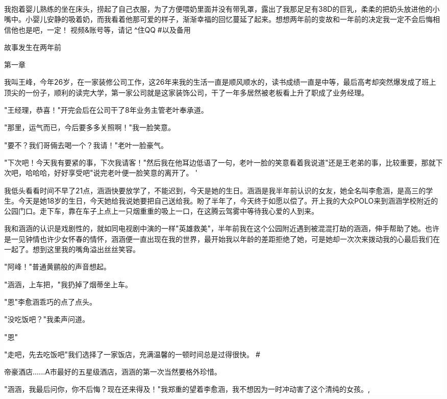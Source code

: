 

我抱着婴儿熟练的坐在床头，捞起了自己衣服，为了方便喂奶里面并没有带乳罩，露出了我那足足有38D的巨乳，柔柔的把奶头放进他的小嘴中。小婴儿安静的吸着奶，而我看着他那可爱的样子，渐渐幸福的回忆蔓延了起来。想想两年前的变故和一年前的决定我一定不会后悔相信他也是吧，一定！ 视频&账号等，请记 ^住QQ #以及备用



故事发生在两年前



第一章



我叫王峰，今年26岁，在一家装修公司工作，这26年来我的生活一直是顺风顺水的，读书成绩一直是中等，最后高考却突然爆发成了班上顶尖的一份子，顺利的读完大学，第一家公司就是这家装饰公司，干了一年多居然被老板看上升了职成了业务经理。



"王经理，恭喜！"开完会后在公司干了8年业务主管老叶奉承道。



"那里，运气而已，今后要多多关照啊！"我一脸笑意。



"要不？我们哥倆去喝一个？我请！"老叶一脸豪气。



"下次吧！今天我有要紧的事，下次我请客！"然后我在他耳边低语了一句，老叶一脸的笑意看着我说道"还是王老弟的事，比较重要，那就下次吧，哈哈哈，好好享受吧"说完老叶便一脸笑意的离开了。 '



我低头看看时间不早了21点，涵涵快要放学了，不能迟到，今天是她的生日。涵涵是我半年前认识的女友，她全名叫李愈涵，是高三的学生。今天是她18岁的生日，今天她给我说她要把自己送给我。盼了半年了，今天终于如愿以偿了。开上我的大众POLO来到涵涵学校附近的公园门口。走下车，靠在车子上点上一只烟重重的吸上一口，在这腾云驾雾中等待我心爱的人到来。



我和涵涵的认识是戏剧性的，就如同电视剧中演的一样"英雄救美"，半年前我在这个公园附近遇到被混混打劫的涵涵，伸手帮助了她。也许是一见钟情也许少女怀春的情怀，涵涵便一直出现在我的世界，最开始我以年龄的差距拒绝了她，可是她却一次次来拨动我的心最后我们在一起了。想到这里我的嘴角溢出丝丝笑容。



"阿峰！"普通黄鹂般的声音想起。



"涵涵，上车把，"我扔掉了烟蒂坐上车。



"恩"李愈涵乖巧的点了点头。



"没吃饭吧？"我柔声问道。



"恩"



"走吧，先去吃饭吧"我们选择了一家饭店，充满温馨的一顿时间总是过得很快。 #



帝豪酒店......A市最好的五星级酒店，涵涵的第一次当然要格外珍惜。



"涵涵，我最后问你，你不后悔？现在还来得及！"我郑重的望着李愈涵，我不想因为一时冲动害了这个清纯的女孩。,
